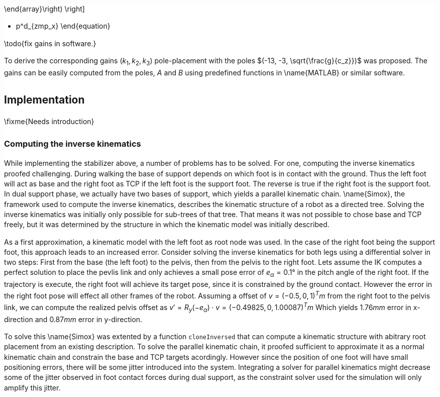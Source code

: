 \end{array}\right)
\right]
+ p^d_{zmp_x}
\end{equation}

\todo{fix gains in software.}

To derive the corresponding gains $(k_1, k_2, k_3)$ pole-placement with the poles
$(-13, -3, \sqrt{\frac{g}{c_z}})$ was proposed. The gains can be easily computed from
the poles, $A$ and $B$ using predefined functions in \name{MATLAB} or similar software.

## Implementation

\fixme{Needs introduction}

### Computing the inverse kinematics
While implementing the stabilizer above, a number of problems has to be solved.
For one, computing the inverse kinematics proofed challenging. During walking the base of support
depends on which foot is in contact with the ground. Thus the left foot will act as base and the right foot as TCP
if the left foot is the support foot. The reverse is true if the right foot is the support foot.
In dual support phase, we actually have two bases of support, which yields a parallel kinematic chain.
\name{Simox}, the framework used to compute the inverse kinematics, describes the kinematic structure of a robot
as a directed tree. Solving the inverse kinematics was initially only possible for sub-trees of that tree.
That means it was not possible to chose base and TCP freely, but it was determined by the structure in which the kinematic model
was initially described.

As a first approximation, a kinematic model with the left foot as root node was used.
In the case of the right foot being the support foot, this approach leads to an increased error.
Consider solving the inverse kinematics for both legs using a differential solver in two steps:
First from the base (the left foot) to the pelvis, then from the pelvis to the right foot.
Lets assume the IK computes a perfect solution to place the pevlis link and only achieves a small pose error of $e_{\alpha} = 0.1°$ in the pitch angle of the right foot.
If the trajectory is execute, the right foot will achieve its target pose, since it is constrained by the ground contact.
However the error in the right foot pose will effect all other frames of the robot. Assuming a offset of $v = (-0.5, 0, 1)^T m$ from the right foot
to the pelvis link, we can compute the realized pelvis offset as $v' = R_y(-e_{\alpha}) \cdot v = (-0.49825, 0,  1.00087)^T m$
Which yields $1.76mm$ error in x-direction and $0.87mm$ error in y-direction.

To solve this \name{Simox} was extented by a function ```cloneInversed``` that can compute a kinematic structure with abitrary root placement from an existing description.
To solve the parallel kinematic chain, it proofed sufficient to approximate it as a normal kinematic chain and constrain the base and TCP
targets acordingly. However since the position of one foot will have small positioning errors, there will be some jitter introduced
into the system. Integrating a solver for parallel kinematics might decrease some of the jitter observed in foot contact forces during dual support,
as the constraint solver used for the simulation will only amplify this jitter.
